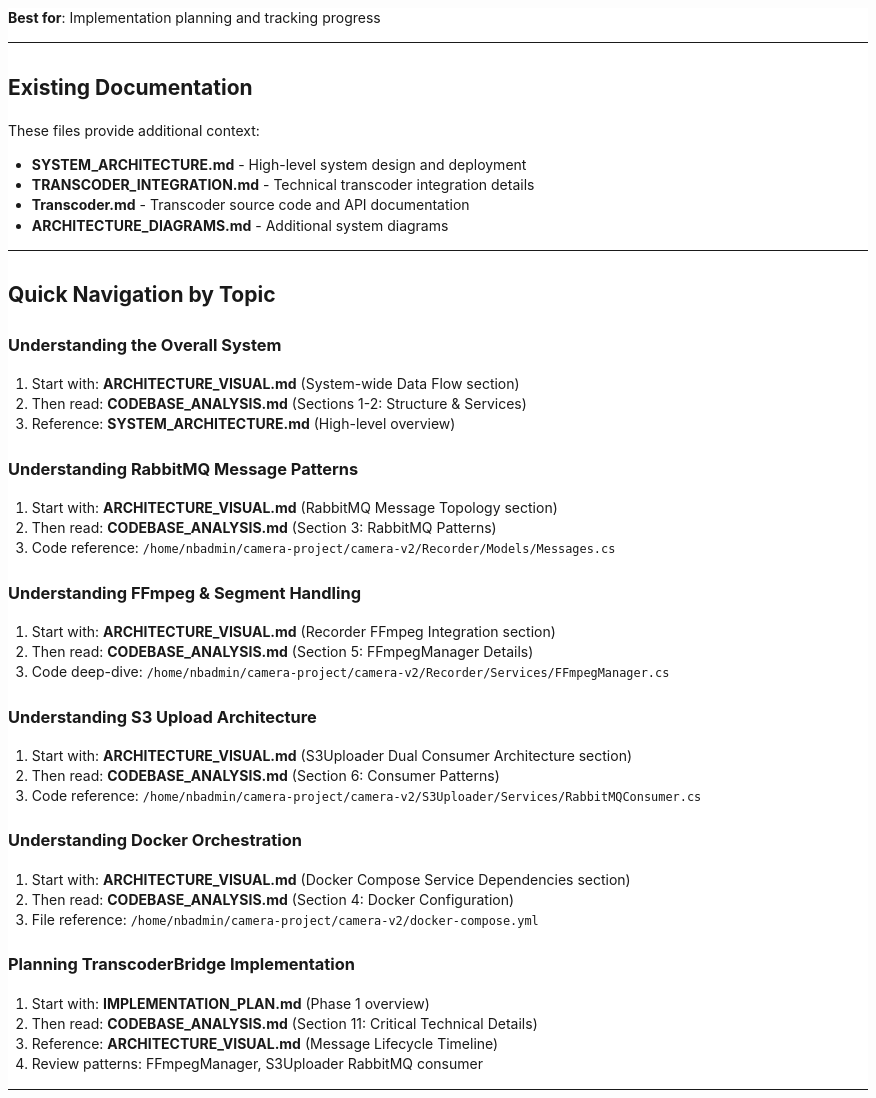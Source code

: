 **Best for**: Implementation planning and tracking progress

---

## Existing Documentation

These files provide additional context:

- **SYSTEM_ARCHITECTURE.md** - High-level system design and deployment
- **TRANSCODER_INTEGRATION.md** - Technical transcoder integration details
- **Transcoder.md** - Transcoder source code and API documentation
- **ARCHITECTURE_DIAGRAMS.md** - Additional system diagrams

---

## Quick Navigation by Topic

### Understanding the Overall System
1. Start with: **ARCHITECTURE_VISUAL.md** (System-wide Data Flow section)
2. Then read: **CODEBASE_ANALYSIS.md** (Sections 1-2: Structure & Services)
3. Reference: **SYSTEM_ARCHITECTURE.md** (High-level overview)

### Understanding RabbitMQ Message Patterns
1. Start with: **ARCHITECTURE_VISUAL.md** (RabbitMQ Message Topology section)
2. Then read: **CODEBASE_ANALYSIS.md** (Section 3: RabbitMQ Patterns)
3. Code reference: `/home/nbadmin/camera-project/camera-v2/Recorder/Models/Messages.cs`

### Understanding FFmpeg & Segment Handling
1. Start with: **ARCHITECTURE_VISUAL.md** (Recorder FFmpeg Integration section)
2. Then read: **CODEBASE_ANALYSIS.md** (Section 5: FFmpegManager Details)
3. Code deep-dive: `/home/nbadmin/camera-project/camera-v2/Recorder/Services/FFmpegManager.cs`

### Understanding S3 Upload Architecture
1. Start with: **ARCHITECTURE_VISUAL.md** (S3Uploader Dual Consumer Architecture section)
2. Then read: **CODEBASE_ANALYSIS.md** (Section 6: Consumer Patterns)
3. Code reference: `/home/nbadmin/camera-project/camera-v2/S3Uploader/Services/RabbitMQConsumer.cs`

### Understanding Docker Orchestration
1. Start with: **ARCHITECTURE_VISUAL.md** (Docker Compose Service Dependencies section)
2. Then read: **CODEBASE_ANALYSIS.md** (Section 4: Docker Configuration)
3. File reference: `/home/nbadmin/camera-project/camera-v2/docker-compose.yml`

### Planning TranscoderBridge Implementation
1. Start with: **IMPLEMENTATION_PLAN.md** (Phase 1 overview)
2. Then read: **CODEBASE_ANALYSIS.md** (Section 11: Critical Technical Details)
3. Reference: **ARCHITECTURE_VISUAL.md** (Message Lifecycle Timeline)
4. Review patterns: FFmpegManager, S3Uploader RabbitMQ consumer

---
